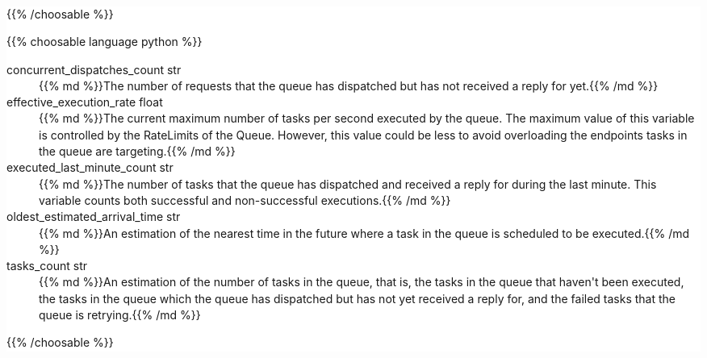 {{% /choosable %}}

{{% choosable language python %}}
<dl class="resources-properties"><dt class="property-required"
            title="Required">
        <span id="concurrent_dispatches_count_python">
<a href="#concurrent_dispatches_count_python" style="color: inherit; text-decoration: inherit;">concurrent_<wbr>dispatches_<wbr>count</a>
</span>
        <span class="property-indicator"></span>
        <span class="property-type">str</span>
    </dt>
    <dd>{{% md %}}The number of requests that the queue has dispatched but has not received a reply for yet.{{% /md %}}</dd><dt class="property-required"
            title="Required">
        <span id="effective_execution_rate_python">
<a href="#effective_execution_rate_python" style="color: inherit; text-decoration: inherit;">effective_<wbr>execution_<wbr>rate</a>
</span>
        <span class="property-indicator"></span>
        <span class="property-type">float</span>
    </dt>
    <dd>{{% md %}}The current maximum number of tasks per second executed by the queue. The maximum value of this variable is controlled by the RateLimits of the Queue. However, this value could be less to avoid overloading the endpoints tasks in the queue are targeting.{{% /md %}}</dd><dt class="property-required"
            title="Required">
        <span id="executed_last_minute_count_python">
<a href="#executed_last_minute_count_python" style="color: inherit; text-decoration: inherit;">executed_<wbr>last_<wbr>minute_<wbr>count</a>
</span>
        <span class="property-indicator"></span>
        <span class="property-type">str</span>
    </dt>
    <dd>{{% md %}}The number of tasks that the queue has dispatched and received a reply for during the last minute. This variable counts both successful and non-successful executions.{{% /md %}}</dd><dt class="property-required"
            title="Required">
        <span id="oldest_estimated_arrival_time_python">
<a href="#oldest_estimated_arrival_time_python" style="color: inherit; text-decoration: inherit;">oldest_<wbr>estimated_<wbr>arrival_<wbr>time</a>
</span>
        <span class="property-indicator"></span>
        <span class="property-type">str</span>
    </dt>
    <dd>{{% md %}}An estimation of the nearest time in the future where a task in the queue is scheduled to be executed.{{% /md %}}</dd><dt class="property-required"
            title="Required">
        <span id="tasks_count_python">
<a href="#tasks_count_python" style="color: inherit; text-decoration: inherit;">tasks_<wbr>count</a>
</span>
        <span class="property-indicator"></span>
        <span class="property-type">str</span>
    </dt>
    <dd>{{% md %}}An estimation of the number of tasks in the queue, that is, the tasks in the queue that haven't been executed, the tasks in the queue which the queue has dispatched but has not yet received a reply for, and the failed tasks that the queue is retrying.{{% /md %}}</dd></dl>
{{% /choosable %}}
